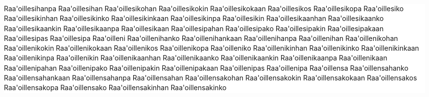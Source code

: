 Raa'oillesihanpa
Raa'oillesihan
Raa'oillesikohan
Raa'oillesikokin
Raa'oillesikokaan
Raa'oillesikos
Raa'oillesikopa
Raa'oillesiko
Raa'oillesikinhan
Raa'oillesikinko
Raa'oillesikinkaan
Raa'oillesikinpa
Raa'oillesikin
Raa'oillesikaanhan
Raa'oillesikaanko
Raa'oillesikaankin
Raa'oillesikaanpa
Raa'oillesikaan
Raa'oillesipahan
Raa'oillesipako
Raa'oillesipakin
Raa'oillesipakaan
Raa'oillesipas
Raa'oillesipa
Raa'oilleni
Raa'oillenihanko
Raa'oillenihankaan
Raa'oillenihanpa
Raa'oillenihan
Raa'oillenikohan
Raa'oillenikokin
Raa'oillenikokaan
Raa'oillenikos
Raa'oillenikopa
Raa'oilleniko
Raa'oillenikinhan
Raa'oillenikinko
Raa'oillenikinkaan
Raa'oillenikinpa
Raa'oillenikin
Raa'oillenikaanhan
Raa'oillenikaanko
Raa'oillenikaankin
Raa'oillenikaanpa
Raa'oillenikaan
Raa'oillenipahan
Raa'oillenipako
Raa'oillenipakin
Raa'oillenipakaan
Raa'oillenipas
Raa'oillenipa
Raa'oillensa
Raa'oillensahanko
Raa'oillensahankaan
Raa'oillensahanpa
Raa'oillensahan
Raa'oillensakohan
Raa'oillensakokin
Raa'oillensakokaan
Raa'oillensakos
Raa'oillensakopa
Raa'oillensako
Raa'oillensakinhan
Raa'oillensakinko